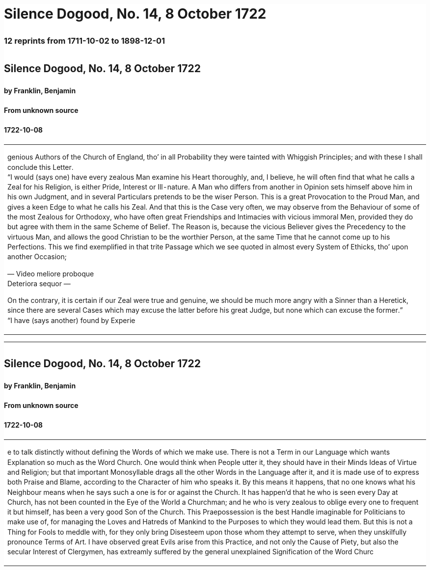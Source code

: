 
# Silence Dogood, No. 14, 8 October 1722

### 12 reprints from 1711-10-02 to 1898-12-01

## Silence Dogood, No. 14, 8 October 1722

#### by Franklin, Benjamin

#### From unknown source

#### 1722-10-08

<table style="width: 100%;"><tr><td style="width: 50%">

genious Authors of the Church of England, tho’ in all Probability they were tainted with Whiggish Principles; and with these I shall conclude this Letter.  
“I would (says one) have every zealous Man examine his Heart thoroughly, and, I believe, he will often find that what he calls a Zeal for his Religion, is either Pride, Interest or Ill-nature. A Man who differs from another in Opinion sets himself above him in his own Judgment, and in several Particulars pretends to be the wiser Person. This is a great Provocation to the Proud Man, and gives a keen Edge to what he calls his Zeal. And that this is the Case very often, we may observe from the Behaviour of some of the most Zealous for Orthodoxy, who have often great Friendships and Intimacies with vicious immoral Men, provided they do but agree with them in the same Scheme of Belief. The Reason is, because the vicious Believer gives the Precedency to the virtuous Man, and allows the good Christian to be the worthier Person, at the same Time that he cannot come up to his Perfections. This we find exemplified in that trite Passage which we see quoted in almost every System of Ethicks, tho’ upon another Occasion;  
  
— Video meliore proboque  
Deteriora sequor —  
  
  
On the contrary, it is certain if our Zeal were true and genuine, we should be much more angry with a Sinner than a Heretick, since there are several Cases which may excuse the latter before his great Judge, but none which can excuse the former.”  
“I have (says another) found by Experie
</td></tr></table>

---

## Silence Dogood, No. 14, 8 October 1722

#### by Franklin, Benjamin

#### From unknown source

#### 1722-10-08

<table style="width: 100%;"><tr><td style="width: 50%">

e to talk distinctly without defining the Words of which we make use. There is not a Term in our Language which wants Explanation so much as the Word Church. One would think when People utter it, they should have in their Minds Ideas of Virtue and Religion; but that important Monosyllable drags all the other Words in the Language after it, and it is made use of to express both Praise and Blame, according to the Character of him who speaks it. By this means it happens, that no one knows what his Neighbour means when he says such a one is for or against the Church. It has happen’d that he who is seen every Day at Church, has not been counted in the Eye of the World a Churchman; and he who is very zealous to oblige every one to frequent it but himself, has been a very good Son of the Church. This Praepossession is the best Handle imaginable for Politicians to make use of, for managing the Loves and Hatreds of Mankind to the Purposes to which they would lead them. But this is not a Thing for Fools to meddle with, for they only bring Disesteem upon those whom they attempt to serve, when they unskilfully pronounce Terms of Art. I have observed great Evils arise from this Practice, and not only the Cause of Piety, but also the secular Interest of Clergymen, has extreamly suffered by the general unexplained Signification of the Word Churc